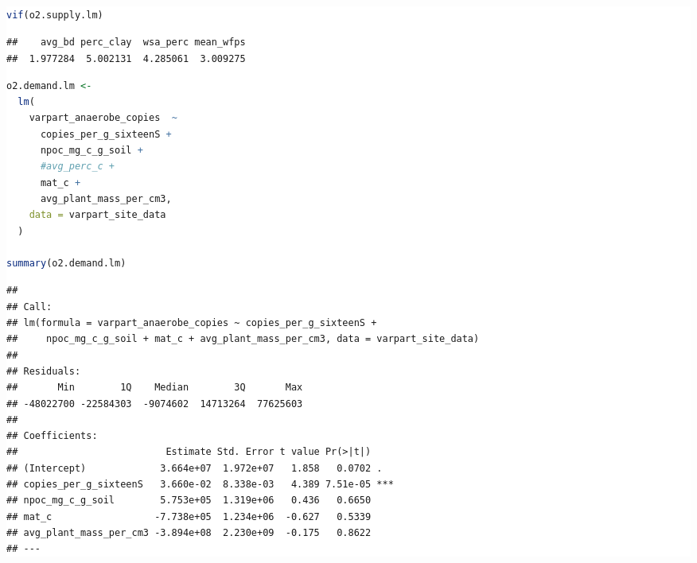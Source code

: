 ``` r
vif(o2.supply.lm)
```

    ##    avg_bd perc_clay  wsa_perc mean_wfps 
    ##  1.977284  5.002131  4.285061  3.009275

``` r
o2.demand.lm <- 
  lm(
    varpart_anaerobe_copies  ~ 
      copies_per_g_sixteenS +
      npoc_mg_c_g_soil +
      #avg_perc_c +
      mat_c +
      avg_plant_mass_per_cm3,
    data = varpart_site_data
  )

summary(o2.demand.lm)
```

    ## 
    ## Call:
    ## lm(formula = varpart_anaerobe_copies ~ copies_per_g_sixteenS + 
    ##     npoc_mg_c_g_soil + mat_c + avg_plant_mass_per_cm3, data = varpart_site_data)
    ## 
    ## Residuals:
    ##       Min        1Q    Median        3Q       Max 
    ## -48022700 -22584303  -9074602  14713264  77625603 
    ## 
    ## Coefficients:
    ##                          Estimate Std. Error t value Pr(>|t|)    
    ## (Intercept)             3.664e+07  1.972e+07   1.858   0.0702 .  
    ## copies_per_g_sixteenS   3.660e-02  8.338e-03   4.389 7.51e-05 ***
    ## npoc_mg_c_g_soil        5.753e+05  1.319e+06   0.436   0.6650    
    ## mat_c                  -7.738e+05  1.234e+06  -0.627   0.5339    
    ## avg_plant_mass_per_cm3 -3.894e+08  2.230e+09  -0.175   0.8622    
    ## ---